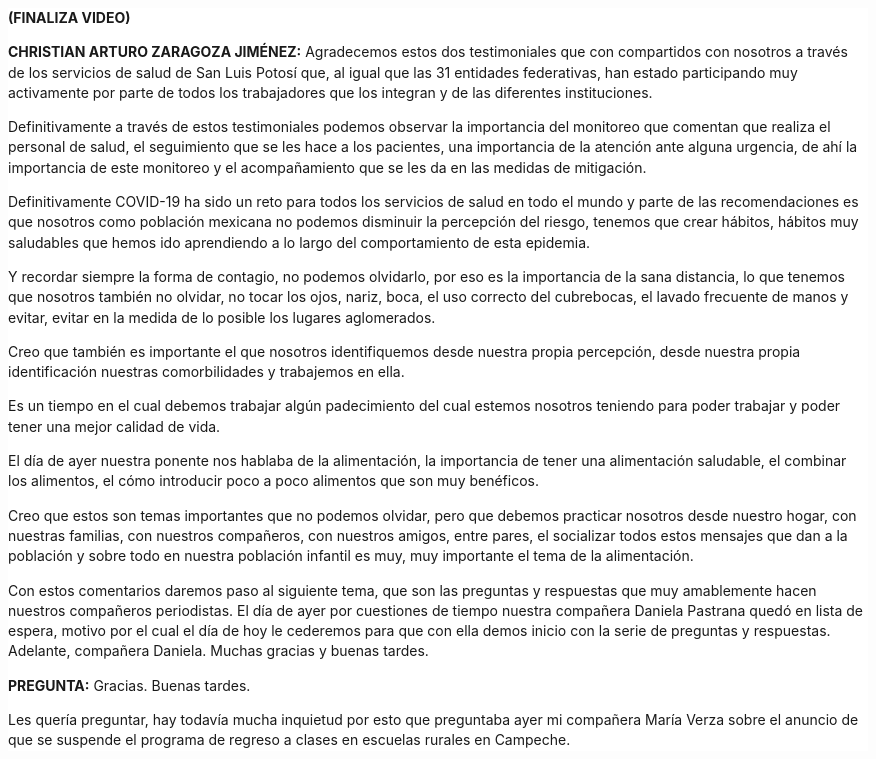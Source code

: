 **(FINALIZA VIDEO)**

**CHRISTIAN ARTURO ZARAGOZA JIMÉNEZ:** Agradecemos estos dos testimoniales que
con compartidos con nosotros a través de los servicios de salud de San Luis
Potosí que, al igual que las 31 entidades federativas, han estado participando
muy activamente por parte de todos los trabajadores que los integran y de las
diferentes instituciones.

Definitivamente a través de estos testimoniales podemos observar la
importancia del monitoreo que comentan que realiza el personal de salud, el
seguimiento que se les hace a los pacientes, una importancia de la atención
ante alguna urgencia, de ahí la importancia de este monitoreo y el
acompañamiento que se les da en las medidas de mitigación.

Definitivamente COVID-19 ha sido un reto para todos los servicios de salud en
todo el mundo y parte de las recomendaciones es que nosotros como población
mexicana no podemos disminuir la percepción del riesgo, tenemos que crear
hábitos, hábitos muy saludables que hemos ido aprendiendo a lo largo del
comportamiento de esta epidemia.

Y recordar siempre la forma de contagio, no podemos olvidarlo, por eso es la
importancia de la sana distancia, lo que tenemos que nosotros también no
olvidar, no tocar los ojos, nariz, boca, el uso correcto del cubrebocas, el
lavado frecuente de manos y evitar, evitar en la medida de lo posible los
lugares aglomerados.

Creo que también es importante el que nosotros identifiquemos desde nuestra
propia percepción, desde nuestra propia identificación nuestras comorbilidades
y trabajemos en ella.

Es un tiempo en el cual debemos trabajar algún padecimiento del cual estemos
nosotros teniendo para poder trabajar y poder tener una mejor calidad de vida.

El día de ayer nuestra ponente nos hablaba de la alimentación, la importancia
de tener una alimentación saludable, el combinar los alimentos, el cómo
introducir poco a poco alimentos que son muy benéficos.

Creo que estos son temas importantes que no podemos olvidar, pero que debemos
practicar nosotros desde nuestro hogar, con nuestras familias, con nuestros
compañeros, con nuestros amigos, entre pares, el socializar todos estos
mensajes que dan a la población y sobre todo en nuestra población infantil es
muy, muy importante el tema de la alimentación.

Con estos comentarios daremos paso al siguiente tema, que son las preguntas y
respuestas que muy amablemente hacen nuestros compañeros periodistas. El día
de ayer por cuestiones de tiempo nuestra compañera Daniela Pastrana quedó en
lista de espera, motivo por el cual el día de hoy le cederemos para que con
ella demos inicio con la serie de preguntas y respuestas. Adelante, compañera
Daniela. Muchas gracias y buenas tardes.

**PREGUNTA:** Gracias. Buenas tardes.

Les quería preguntar, hay todavía mucha inquietud por esto que preguntaba ayer
mi compañera María Verza sobre el anuncio de que se suspende el programa de
regreso a clases en escuelas rurales en Campeche.
